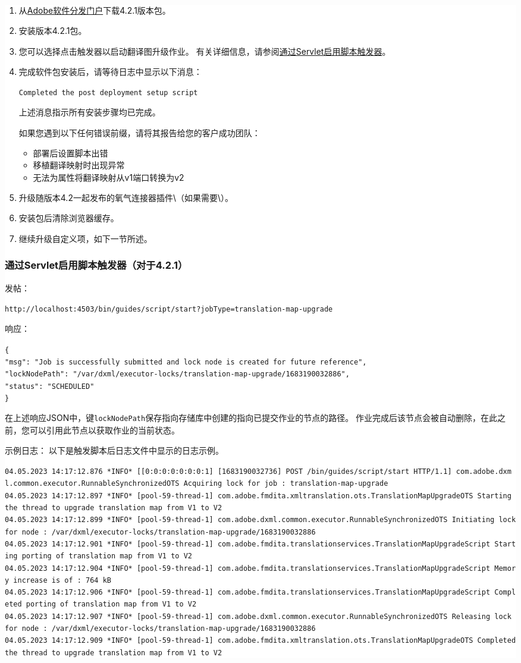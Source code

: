 1. 从[Adobe软件分发门户](https://experience.adobe.com/#/downloads/content/software-distribution/en/aem.html)下载4.2.1版本包。
1. 安装版本4.2.1包。
1. 您可以选择点击触发器以启动翻译图升级作业。 有关详细信息，请参阅[通过Servlet启用脚本触发器](#enable-trigger-of-script-via-a-servlet-for-421)。


1. 完成软件包安装后，请等待日志中显示以下消息：

   `Completed the post deployment setup script`

   上述消息指示所有安装步骤均已完成。

   如果您遇到以下任何错误前缀，请将其报告给您的客户成功团队：

   - 部署后设置脚本出错
   - 移植翻译映射时出现异常
   - 无法为属性将翻译映射从v1端口转换为v2
1. 升级随版本4.2一起发布的氧气连接器插件\（如果需要\）。
1. 安装包后清除浏览器缓存。
1. 继续升级自定义项，如下一节所述。

### 通过Servlet启用脚本触发器（对于4.2.1）

发帖：

```
http://localhost:4503/bin/guides/script/start?jobType=translation-map-upgrade
```

响应：

```
{
"msg": "Job is successfully submitted and lock node is created for future reference",
"lockNodePath": "/var/dxml/executor-locks/translation-map-upgrade/1683190032886",
"status": "SCHEDULED"
}
```

在上述响应JSON中，键`lockNodePath`保存指向存储库中创建的指向已提交作业的节点的路径。 作业完成后该节点会被自动删除，在此之前，您可以引用此节点以获取作业的当前状态。

示例日志：
以下是触发脚本后日志文件中显示的日志示例。

```
04.05.2023 14:17:12.876 *INFO* [[0:0:0:0:0:0:0:1] [1683190032736] POST /bin/guides/script/start HTTP/1.1] com.adobe.dxml.common.executor.RunnableSynchronizedOTS Acquiring lock for job : translation-map-upgrade
04.05.2023 14:17:12.897 *INFO* [pool-59-thread-1] com.adobe.fmdita.xmltranslation.ots.TranslationMapUpgradeOTS Starting the thread to upgrade translation map from V1 to V2
04.05.2023 14:17:12.899 *INFO* [pool-59-thread-1] com.adobe.dxml.common.executor.RunnableSynchronizedOTS Initiating lock for node : /var/dxml/executor-locks/translation-map-upgrade/1683190032886
04.05.2023 14:17:12.901 *INFO* [pool-59-thread-1] com.adobe.fmdita.translationservices.TranslationMapUpgradeScript Starting porting of translation map from V1 to V2
04.05.2023 14:17:12.904 *INFO* [pool-59-thread-1] com.adobe.fmdita.translationservices.TranslationMapUpgradeScript Memory increase is of : 764 kB
04.05.2023 14:17:12.906 *INFO* [pool-59-thread-1] com.adobe.fmdita.translationservices.TranslationMapUpgradeScript Completed porting of translation map from V1 to V2
04.05.2023 14:17:12.907 *INFO* [pool-59-thread-1] com.adobe.dxml.common.executor.RunnableSynchronizedOTS Releasing lock for node : /var/dxml/executor-locks/translation-map-upgrade/1683190032886
04.05.2023 14:17:12.909 *INFO* [pool-59-thread-1] com.adobe.fmdita.xmltranslation.ots.TranslationMapUpgradeOTS Completed the thread to upgrade translation map from V1 to V2
```
